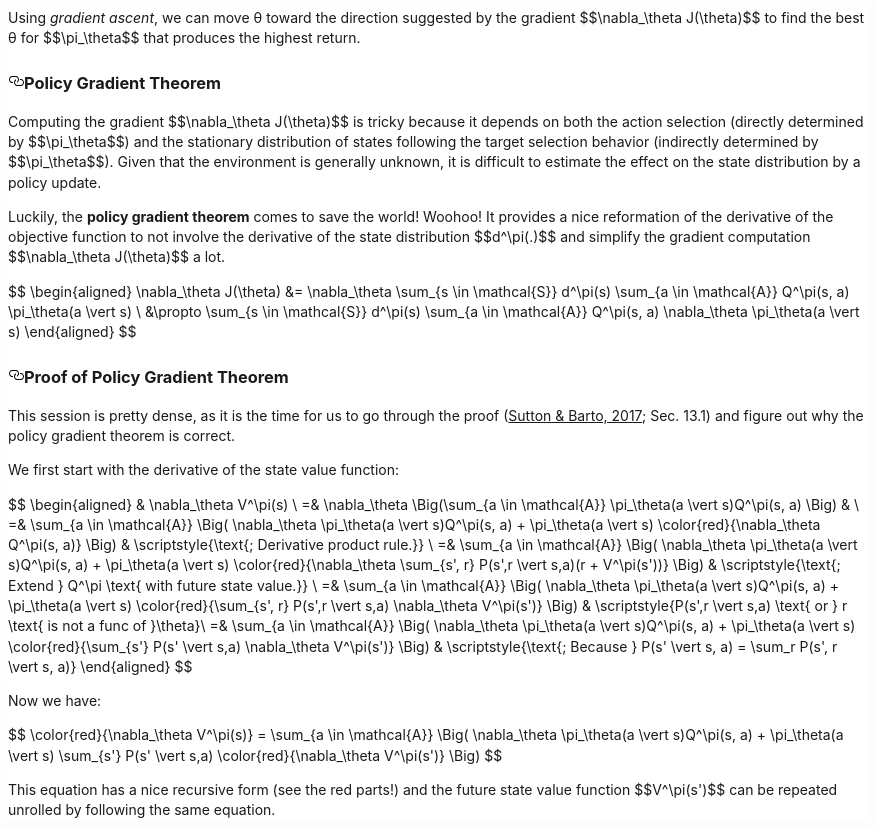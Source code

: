 <p>Using <em>gradient ascent</em>, we can move θ toward the direction suggested by the gradient $$\nabla_\theta J(\theta)$$ to find the best θ for $$\pi_\theta$$ that produces the highest return.</p>
<h3><a id="user-content-policy-gradient-theorem" class="anchor" aria-hidden="true" href="#policy-gradient-theorem"><svg class="octicon octicon-link" viewBox="0 0 16 16" version="1.1" width="16" height="16" aria-hidden="true"><path fill-rule="evenodd" d="M4 9h1v1H4c-1.5 0-3-1.69-3-3.5S2.55 3 4 3h4c1.45 0 3 1.69 3 3.5 0 1.41-.91 2.72-2 3.25V8.59c.58-.45 1-1.27 1-2.09C10 5.22 8.98 4 8 4H4c-.98 0-2 1.22-2 2.5S3 9 4 9zm9-3h-1v1h1c1 0 2 1.22 2 2.5S13.98 12 13 12H9c-.98 0-2-1.22-2-2.5 0-.83.42-1.64 1-2.09V6.25c-1.09.53-2 1.84-2 3.25C6 11.31 7.55 13 9 13h4c1.45 0 3-1.69 3-3.5S14.5 6 13 6z"></path></svg></a>Policy Gradient Theorem</h3>
<p>Computing the gradient $$\nabla_\theta J(\theta)$$ is tricky because it depends on both the action selection (directly determined by $$\pi_\theta$$) and the stationary distribution of states following the target selection behavior (indirectly determined by $$\pi_\theta$$). Given that the environment is generally unknown, it is difficult to estimate the effect on the state distribution by a policy update.</p>
<p>Luckily, the <strong>policy gradient theorem</strong> comes to save the world! Woohoo! It provides a nice reformation of the derivative of the objective function to not involve the derivative of the state distribution $$d^\pi(.)$$ and simplify the gradient computation $$\nabla_\theta J(\theta)$$ a lot.</p>
<p>$$
\begin{aligned}
\nabla_\theta J(\theta)
&amp;= \nabla_\theta \sum_{s \in \mathcal{S}} d^\pi(s) \sum_{a \in \mathcal{A}} Q^\pi(s, a) \pi_\theta(a \vert s) \
&amp;\propto \sum_{s \in \mathcal{S}} d^\pi(s) \sum_{a \in \mathcal{A}} Q^\pi(s, a) \nabla_\theta \pi_\theta(a \vert s)
\end{aligned}
$$</p>
<h3><a id="user-content-proof-of-policy-gradient-theorem" class="anchor" aria-hidden="true" href="#proof-of-policy-gradient-theorem"><svg class="octicon octicon-link" viewBox="0 0 16 16" version="1.1" width="16" height="16" aria-hidden="true"><path fill-rule="evenodd" d="M4 9h1v1H4c-1.5 0-3-1.69-3-3.5S2.55 3 4 3h4c1.45 0 3 1.69 3 3.5 0 1.41-.91 2.72-2 3.25V8.59c.58-.45 1-1.27 1-2.09C10 5.22 8.98 4 8 4H4c-.98 0-2 1.22-2 2.5S3 9 4 9zm9-3h-1v1h1c1 0 2 1.22 2 2.5S13.98 12 13 12H9c-.98 0-2-1.22-2-2.5 0-.83.42-1.64 1-2.09V6.25c-1.09.53-2 1.84-2 3.25C6 11.31 7.55 13 9 13h4c1.45 0 3-1.69 3-3.5S14.5 6 13 6z"></path></svg></a>Proof of Policy Gradient Theorem</h3>
<p>This session is pretty dense, as it is the time for us to go through the proof (<a href="http://incompleteideas.net/book/bookdraft2017nov5.pdf" rel="nofollow">Sutton &amp; Barto, 2017</a>; Sec. 13.1) and figure out why the policy gradient theorem is correct.</p>
<p>We first start with the derivative of the state value function:</p>
<p>$$
\begin{aligned}
&amp; \nabla_\theta V^\pi(s) \
=&amp; \nabla_\theta \Big(\sum_{a \in \mathcal{A}} \pi_\theta(a \vert s)Q^\pi(s, a) \Big) &amp; \
=&amp; \sum_{a \in \mathcal{A}} \Big( \nabla_\theta \pi_\theta(a \vert s)Q^\pi(s, a) + \pi_\theta(a \vert s) \color{red}{\nabla_\theta Q^\pi(s, a)} \Big) &amp; \scriptstyle{\text{; Derivative product rule.}} \
=&amp; \sum_{a \in \mathcal{A}} \Big( \nabla_\theta \pi_\theta(a \vert s)Q^\pi(s, a) + \pi_\theta(a \vert s) \color{red}{\nabla_\theta \sum_{s', r} P(s',r \vert s,a)(r + V^\pi(s'))} \Big) &amp; \scriptstyle{\text{; Extend } Q^\pi \text{ with future state value.}} \
=&amp; \sum_{a \in \mathcal{A}} \Big( \nabla_\theta \pi_\theta(a \vert s)Q^\pi(s, a) + \pi_\theta(a \vert s) \color{red}{\sum_{s', r} P(s',r \vert s,a) \nabla_\theta V^\pi(s')} \Big) &amp; \scriptstyle{P(s',r \vert s,a) \text{ or } r \text{ is not a func of }\theta}\
=&amp; \sum_{a \in \mathcal{A}} \Big( \nabla_\theta \pi_\theta(a \vert s)Q^\pi(s, a) + \pi_\theta(a \vert s) \color{red}{\sum_{s'} P(s' \vert s,a) \nabla_\theta V^\pi(s')} \Big) &amp; \scriptstyle{\text{; Because }  P(s' \vert s, a) = \sum_r P(s', r \vert s, a)}
\end{aligned}
$$</p>
<p>Now we have:</p>
<p>$$
\color{red}{\nabla_\theta V^\pi(s)}
= \sum_{a \in \mathcal{A}} \Big( \nabla_\theta \pi_\theta(a \vert s)Q^\pi(s, a) + \pi_\theta(a \vert s) \sum_{s'} P(s' \vert s,a) \color{red}{\nabla_\theta V^\pi(s')} \Big)
$$</p>
<p>This equation has a nice recursive form (see the red parts!) and the future state value function $$V^\pi(s')$$ can be repeated unrolled by following the same equation.</p>